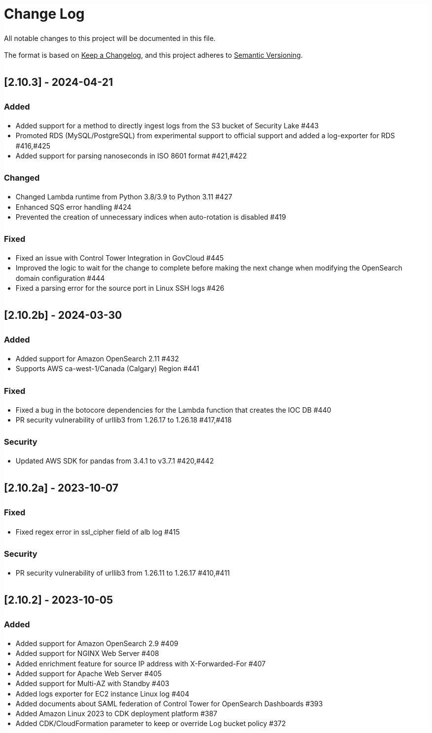 # Change Log


All notable changes to this project will be documented in this file.

The format is based on [Keep a Changelog](https://keepachangelog.com/en/1.0.0/),
and this project adheres to [Semantic Versioning](https://semver.org/spec/v2.0.0.html).

## [2.10.3] - 2024-04-21
### Added
- Added support for a method to directly ingest logs from the S3 bucket of Security Lake #443
- Promoted RDS (MySQL/PostgreSQL) from experimental support to official support and added a log-exporter for RDS #416,#425
- Added support for parsing nanoseconds in ISO 8601 format #421,#422

### Changed
- Changed Lambda runtime from Python 3.8/3.9 to Python 3.11 #427
- Enhanced SQS error handling #424
- Prevented the creation of unnecessary indices when auto-rotation is disabled #419

### Fixed
- Fixed an issue with Control Tower Integration in GovCloud #445
- Improved the logic to wait for the change to complete before making the next change when modifying the OpenSearch domain configuration #444
- Fixed a parsing error for the source port in Linux SSH logs #426

## [2.10.2b] - 2024-03-30
### Added
- Added support for Amazon OpenSearch 2.11 #432
- Supports AWS ca-west-1/Canada (Calgary) Region #441

### Fixed
- Fixed a bug in the botocore dependencies for the Lambda function that creates the IOC DB #440
- PR security vulnerability of urllib3 from 1.26.17 to 1.26.18 #417,#418

### Security
- Updated AWS SDK for pandas from 3.4.1 to v3.7.1 #420,#442

## [2.10.2a] - 2023-10-07
### Fixed
- Fixed regex error in ssl_cipher field of alb log #415

### Security
- PR security vulnerability of urllib3 from 1.26.11 to 1.26.17 #410,#411

## [2.10.2] - 2023-10-05
### Added
- Added support for Amazon OpenSearch 2.9 #409
- Added support for NGINX Web Server #408
- Added enrichment feature for source IP address with X-Forwarded-For #407
- Added support for Apache Web Server #405
- Added support for Multi-AZ with Standby #403
- Added logs exporter for EC2 instance Linux log #404
- Added documents about SAML federation of Control Tower for OpenSearch Dashboards #393
- Added Amazon Linux 2023 to CDK deployment platform #387
- Added CDK/CloudFormation parameter to keep or override Log bucket policy #372

